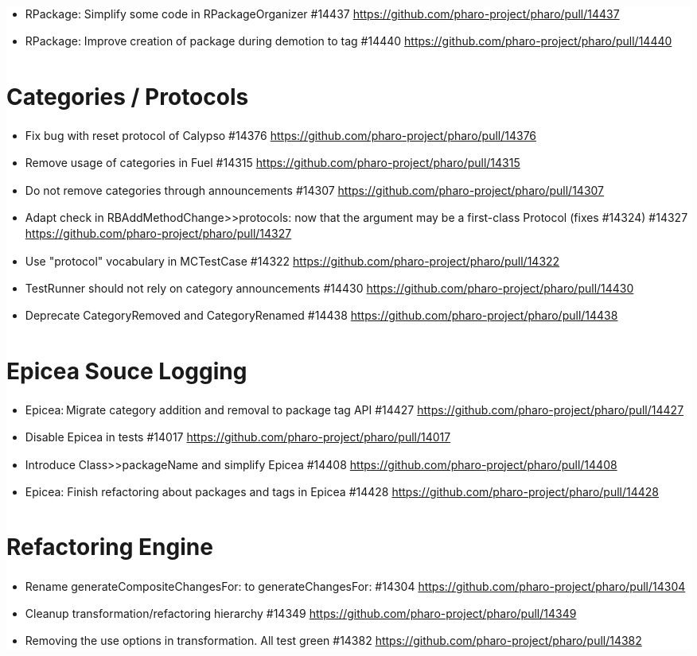 - RPackage: Simplify some code in RPackageOrganizer #14437
	https://github.com/pharo-project/pharo/pull/14437
	
- RPackage: Improve creation of package during demotion to tag #14440
	https://github.com/pharo-project/pharo/pull/14440

	
# Categories / Protocols

- Fix bug with reset protocol of Calypso #14376
	https://github.com/pharo-project/pharo/pull/14376

- Remove usage of categories in Fuel #14315
	https://github.com/pharo-project/pharo/pull/14315

- Do not remove categories through announcements #14307
	https://github.com/pharo-project/pharo/pull/14307
	
- Adapt check in RBAddMethodChange>>protocols: now that the argument may be a first-class Protocol (fixes #14324) #14327
	https://github.com/pharo-project/pharo/pull/14327
	
- Use "protocol" vocabulary in MCTestCase #14322
	https://github.com/pharo-project/pharo/pull/14322

- TestRunner should not rely on category announcements #14430
	https://github.com/pharo-project/pharo/pull/14430
	
- Deprecate CategoryRemoved and CategoryRenamed #14438
	https://github.com/pharo-project/pharo/pull/14438


# Epicea Souce Logging

- Epicea: Migrate category addition and removal to package tag API #14427
	https://github.com/pharo-project/pharo/pull/14427

- Disable Epicea in tests #14017
	https://github.com/pharo-project/pharo/pull/14017
	
- Introduce Class>>packageName and simplify Epicea #14408
	https://github.com/pharo-project/pharo/pull/14408
	
- Epicea: Finish refactoring about packages and tags in Epicea #14428
	https://github.com/pharo-project/pharo/pull/14428
	
	
# Refactoring Engine

- Rename generateCompositeChangesFor: to generateChangesFor: #14304
	https://github.com/pharo-project/pharo/pull/14304

- Cleanup transformation/refactoring hierarchy #14349
	https://github.com/pharo-project/pharo/pull/14349

- Removing the use options in transformation. All test green #14382
	https://github.com/pharo-project/pharo/pull/14382
	